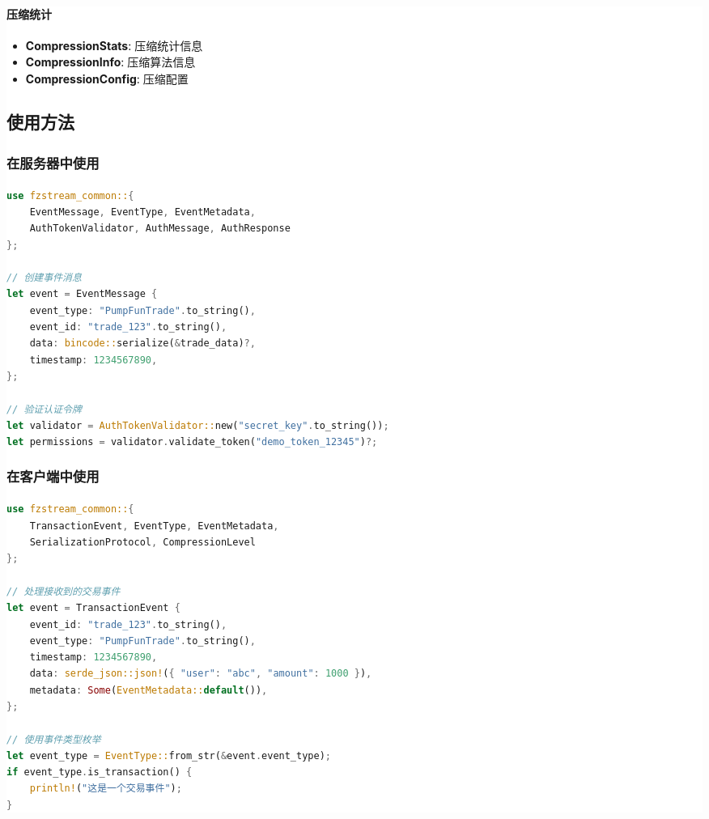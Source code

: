 #### 压缩统计
- **CompressionStats**: 压缩统计信息
- **CompressionInfo**: 压缩算法信息
- **CompressionConfig**: 压缩配置

## 使用方法

### 在服务器中使用

```rust
use fzstream_common::{
    EventMessage, EventType, EventMetadata, 
    AuthTokenValidator, AuthMessage, AuthResponse
};

// 创建事件消息
let event = EventMessage {
    event_type: "PumpFunTrade".to_string(),
    event_id: "trade_123".to_string(),
    data: bincode::serialize(&trade_data)?,
    timestamp: 1234567890,
};

// 验证认证令牌
let validator = AuthTokenValidator::new("secret_key".to_string());
let permissions = validator.validate_token("demo_token_12345")?;
```

### 在客户端中使用

```rust
use fzstream_common::{
    TransactionEvent, EventType, EventMetadata,
    SerializationProtocol, CompressionLevel
};

// 处理接收到的交易事件
let event = TransactionEvent {
    event_id: "trade_123".to_string(),
    event_type: "PumpFunTrade".to_string(),
    timestamp: 1234567890,
    data: serde_json::json!({ "user": "abc", "amount": 1000 }),
    metadata: Some(EventMetadata::default()),
};

// 使用事件类型枚举
let event_type = EventType::from_str(&event.event_type);
if event_type.is_transaction() {
    println!("这是一个交易事件");
}
```
